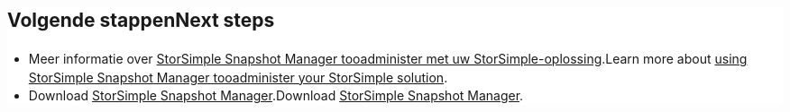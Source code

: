 ## <a name="next-steps"></a><span data-ttu-id="bde30-221">Volgende stappen</span><span class="sxs-lookup"><span data-stu-id="bde30-221">Next steps</span></span>
* <span data-ttu-id="bde30-222">Meer informatie over [StorSimple Snapshot Manager tooadminister met uw StorSimple-oplossing](storsimple-snapshot-manager-admin.md).</span><span class="sxs-lookup"><span data-stu-id="bde30-222">Learn more about [using StorSimple Snapshot Manager tooadminister your StorSimple solution](storsimple-snapshot-manager-admin.md).</span></span>
* <span data-ttu-id="bde30-223">Download [StorSimple Snapshot Manager](https://www.microsoft.com/download/details.aspx?id=44220).</span><span class="sxs-lookup"><span data-stu-id="bde30-223">Download [StorSimple Snapshot Manager](https://www.microsoft.com/download/details.aspx?id=44220).</span></span>

